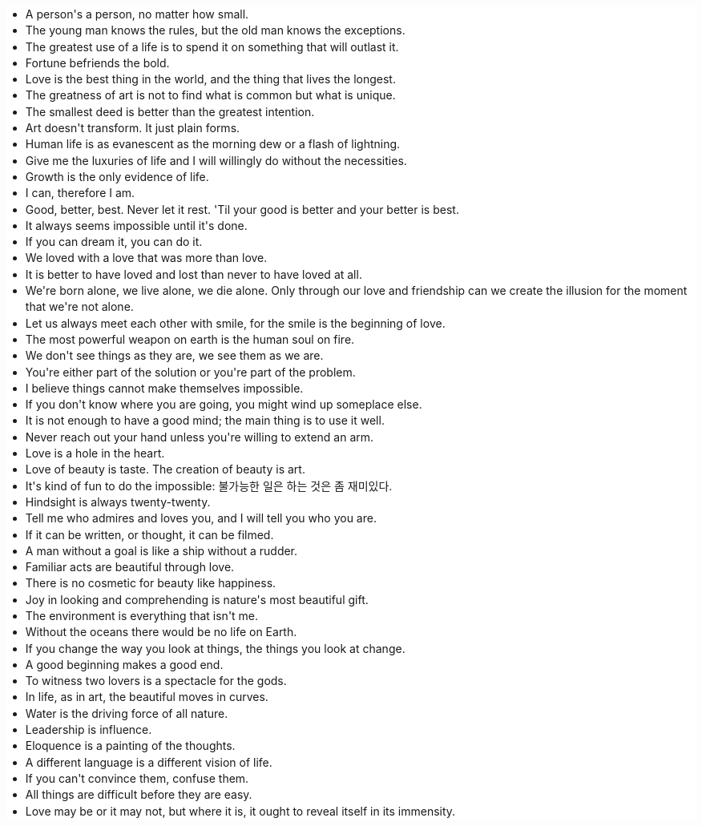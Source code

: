 - A person's a person, no matter how small.
- The young man knows the rules, but the old man knows the exceptions.
- The greatest use of a life is to spend it on something that will outlast it.
- Fortune befriends the bold.
- Love is the best thing in the world, and the thing that lives the longest.
- The greatness of art is not to find what is common but what is unique.
- The smallest deed is better than the greatest intention.
- Art doesn't transform. It just plain forms.
- Human life is as evanescent as the morning dew or a flash of lightning.
- Give me the luxuries of life and I will willingly do without the necessities.
- Growth is the only evidence of life.
- I can, therefore I am.
- Good, better, best. Never let it rest. 'Til your good is better and your better is best.
- It always seems impossible until it's done.
- If you can dream it, you can do it.
- We loved with a love that was more than love.
- It is better to have loved and lost than never to have loved at all.
- We're born alone, we live alone, we die alone. Only through our love and friendship can we create the illusion for the moment that we're not alone.
- Let us always meet each other with smile, for the smile is the beginning of love.
- The most powerful weapon on earth is the human soul on fire.
- We don't see things as they are, we see them as we are.
- You're either part of the solution or you're part of the problem.
- I believe things cannot make themselves impossible.
- If you don't know where you are going, you might wind up someplace else.
- It is not enough to have a good mind; the main thing is to use it well.
- Never reach out your hand unless you're willing to extend an arm.
- Love is a hole in the heart.
- Love of beauty is taste. The creation of beauty is art.
- It's kind of fun to do the impossible: 불가능한 일은 하는 것은 좀 재미있다.
- Hindsight is always twenty-twenty.
- Tell me who admires and loves you, and I will tell you who you are.
- If it can be written, or thought, it can be filmed.
- A man without a goal is like a ship without a rudder.
- Familiar acts are beautiful through love.
- There is no cosmetic for beauty like happiness.
- Joy in looking and comprehending is nature's most beautiful gift.
- The environment is everything that isn't me.
- Without the oceans there would be no life on Earth.
- If you change the way you look at things, the things you look at change.
- A good beginning makes a good end.
- To witness two lovers is a spectacle for the gods.
- In life, as in art, the beautiful moves in curves.
- Water is the driving force of all nature.
- Leadership is influence.
- Eloquence is a painting of the thoughts.
- A different language is a different vision of life.
- If you can't convince them, confuse them.
- All things are difficult before they are easy.
- Love may be or it may not, but where it is, it ought to reveal itself in its immensity.
